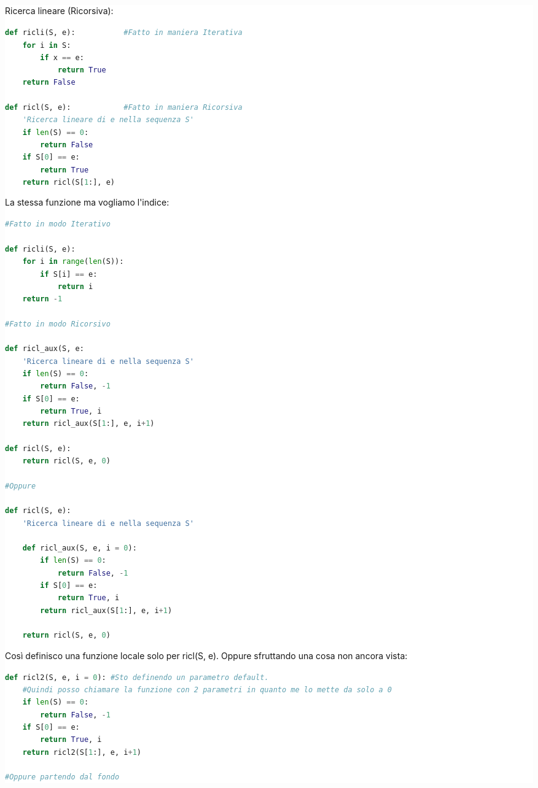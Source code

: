Ricerca lineare (Ricorsiva):
```py
def ricli(S, e):           #Fatto in maniera Iterativa
	for i in S:    
		if x == e:
			return True
	return False

def ricl(S, e):            #Fatto in maniera Ricorsiva
	'Ricerca lineare di e nella sequenza S'
	if len(S) == 0:
		return False
	if S[0] == e:
		return True
	return ricl(S[1:], e)
```
La stessa funzione ma vogliamo l'indice:
```py
#Fatto in modo Iterativo

def ricli(S, e):            
	for i in range(len(S)):
		if S[i] == e:
			return i
	return -1

#Fatto in modo Ricorsivo

def ricl_aux(S, e:    
	'Ricerca lineare di e nella sequenza S'
	if len(S) == 0:
		return False, -1
	if S[0] == e:
		return True, i
	return ricl_aux(S[1:], e, i+1)

def ricl(S, e):
	return ricl(S, e, 0)

#Oppure

def ricl(S, e):
	'Ricerca lineare di e nella sequenza S'
	
	def ricl_aux(S, e, i = 0):    
		if len(S) == 0:
			return False, -1
		if S[0] == e:
			return True, i
		return ricl_aux(S[1:], e, i+1)
	
	return ricl(S, e, 0)
```
Così definisco una funzione locale solo per $\text{ricl(S, e)}$.
Oppure sfruttando una cosa non ancora vista:
```py
def ricl2(S, e, i = 0): #Sto definendo un parametro default.
	#Quindi posso chiamare la funzione con 2 parametri in quanto me lo mette da solo a 0
	if len(S) == 0:
		return False, -1
	if S[0] == e:
		return True, i
	return ricl2(S[1:], e, i+1)

#Oppure partendo dal fondo
```